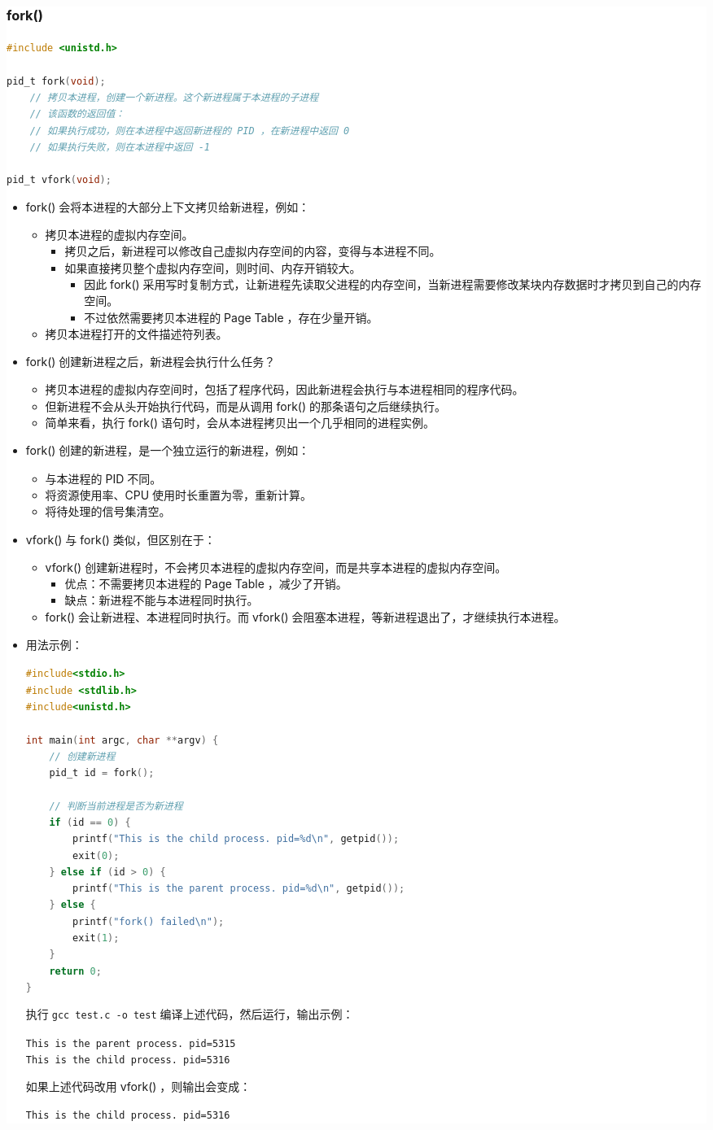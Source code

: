 ### fork()

```c
#include <unistd.h>

pid_t fork(void);
    // 拷贝本进程，创建一个新进程。这个新进程属于本进程的子进程
    // 该函数的返回值：
    // 如果执行成功，则在本进程中返回新进程的 PID ，在新进程中返回 0
    // 如果执行失败，则在本进程中返回 -1

pid_t vfork(void);
```
- fork() 会将本进程的大部分上下文拷贝给新进程，例如：
  - 拷贝本进程的虚拟内存空间。
    - 拷贝之后，新进程可以修改自己虚拟内存空间的内容，变得与本进程不同。
    - 如果直接拷贝整个虚拟内存空间，则时间、内存开销较大。
      - 因此 fork() 采用写时复制方式，让新进程先读取父进程的内存空间，当新进程需要修改某块内存数据时才拷贝到自己的内存空间。
      - 不过依然需要拷贝本进程的 Page Table ，存在少量开销。
  - 拷贝本进程打开的文件描述符列表。
- fork() 创建新进程之后，新进程会执行什么任务？
  - 拷贝本进程的虚拟内存空间时，包括了程序代码，因此新进程会执行与本进程相同的程序代码。
  - 但新进程不会从头开始执行代码，而是从调用 fork() 的那条语句之后继续执行。
  - 简单来看，执行 fork() 语句时，会从本进程拷贝出一个几乎相同的进程实例。
- fork() 创建的新进程，是一个独立运行的新进程，例如：
  - 与本进程的 PID 不同。
  - 将资源使用率、CPU 使用时长重置为零，重新计算。
  - 将待处理的信号集清空。
- vfork() 与 fork() 类似，但区别在于：
  - vfork() 创建新进程时，不会拷贝本进程的虚拟内存空间，而是共享本进程的虚拟内存空间。
    - 优点：不需要拷贝本进程的 Page Table ，减少了开销。
    - 缺点：新进程不能与本进程同时执行。
  - fork() 会让新进程、本进程同时执行。而 vfork() 会阻塞本进程，等新进程退出了，才继续执行本进程。

- 用法示例：
  ```c
  #include<stdio.h>
  #include <stdlib.h>
  #include<unistd.h>

  int main(int argc, char **argv) {
      // 创建新进程
      pid_t id = fork();

      // 判断当前进程是否为新进程
      if (id == 0) {
          printf("This is the child process. pid=%d\n", getpid());
          exit(0);
      } else if (id > 0) {
          printf("This is the parent process. pid=%d\n", getpid());
      } else {
          printf("fork() failed\n");
          exit(1);
      }
      return 0;
  }
  ```
  执行 `gcc test.c -o test` 编译上述代码，然后运行，输出示例：
  ```sh
  This is the parent process. pid=5315
  This is the child process. pid=5316
  ```
  如果上述代码改用 vfork() ，则输出会变成：
  ```sh
  This is the child process. pid=5316
  ```